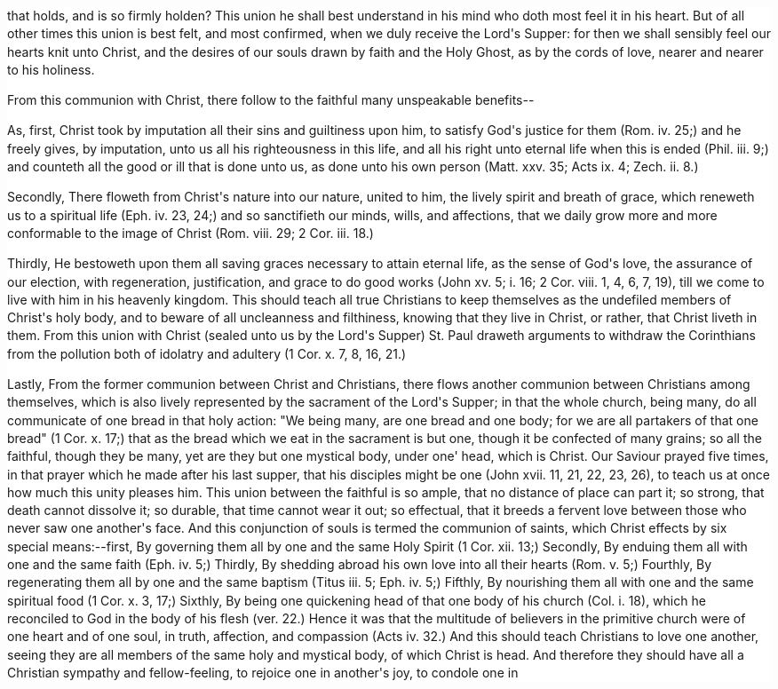that holds, and is so firmly holden? This union he shall best
understand in his mind who doth most feel it in his heart. But of all
other times this union is best felt, and most confirmed, when we duly
receive the Lord's Supper: for then we shall sensibly feel our hearts
knit unto Christ, and the desires of our souls drawn by faith and the
Holy Ghost, as by the cords of love, nearer and nearer to his holiness.

From this communion with Christ, there follow to the faithful many
unspeakable benefits--

As, first, Christ took by imputation all their sins and guiltiness upon
him, to satisfy God's justice for them (Rom. iv. 25;) and he freely
gives, by imputation, unto us all his righteousness in this life, and
all his right unto eternal life when this is ended (Phil. iii. 9;) and
counteth all the good or ill that is done unto us, as done unto his own
person (Matt. xxv. 35; Acts ix. 4; Zech. ii. 8.)

Secondly, There floweth from Christ's nature into our nature, united to
him, the lively spirit and breath of grace, which reneweth us to a
spiritual life (Eph. iv. 23, 24;) and so sanctifieth our minds, wills,
and affections, that we daily grow more and more conformable to the
image of Christ (Rom. viii. 29; 2 Cor. iii. 18.)

Thirdly, He bestoweth upon them all saving graces necessary to attain
eternal life, as the sense of God's love, the assurance of our
election, with regeneration, justification, and grace to do good works
(John xv. 5; i. 16; 2 Cor. viii. 1, 4, 6, 7, 19), till we come to live
with him in his heavenly kingdom. This should teach all true Christians
to keep themselves as the undefiled members of Christ's holy body, and
to beware of all uncleanness and filthiness, knowing that they live in
Christ, or rather, that Christ liveth in them. From this union with
Christ (sealed unto us by the Lord's Supper) St. Paul draweth arguments
to withdraw the Corinthians from the pollution both of idolatry and
adultery (1 Cor. x. 7, 8, 16, 21.)

Lastly, From the former communion between Christ and Christians, there
flows another communion between Christians among themselves, which is
also lively represented by the sacrament of the Lord's Supper; in that
the whole church, being many, do all communicate of one bread in that
holy action: "We being many, are one bread and one body; for we are all
partakers of that one bread" (1 Cor. x. 17;) that as the bread which we
eat in the sacrament is but one, though it be confected of many grains;
so all the faithful, though they be many, yet are they but one mystical
body, under one' head, which is Christ. Our Saviour prayed five times,
in that prayer which he made after his last supper, that his disciples
might be one (John xvii. 11, 21, 22, 23, 26), to teach us at once how
much this unity pleases him. This union between the faithful is so
ample, that no distance of place can part it; so strong, that death
cannot dissolve it; so durable, that time cannot wear it out; so
effectual, that it breeds a fervent love between those who never saw
one another's face. And this conjunction of souls is termed the
communion of saints, which Christ effects by six special means:--first,
By governing them all by one and the same Holy Spirit (1 Cor. xii. 13;)
Secondly, By enduing them all with one and the same faith (Eph. iv. 5;)
Thirdly, By shedding abroad his own love into all their hearts (Rom. v.
5;) Fourthly, By regenerating them all by one and the same baptism
(Titus iii. 5; Eph. iv. 5;) Fifthly, By nourishing them all with one
and the same spiritual food (1 Cor. x. 3, 17;) Sixthly, By being one
quickening head of that one body of his church (Col. i. 18), which he
reconciled to God in the body of his flesh (ver. 22.) Hence it was that
the multitude of believers in the primitive church were of one heart
and of one soul, in truth, affection, and compassion (Acts iv. 32.) And
this should teach Christians to love one another, seeing they are all
members of the same holy and mystical body, of which Christ is head.
And therefore they should have all a Christian sympathy and
fellow-feeling, to rejoice one in another's joy, to condole one in